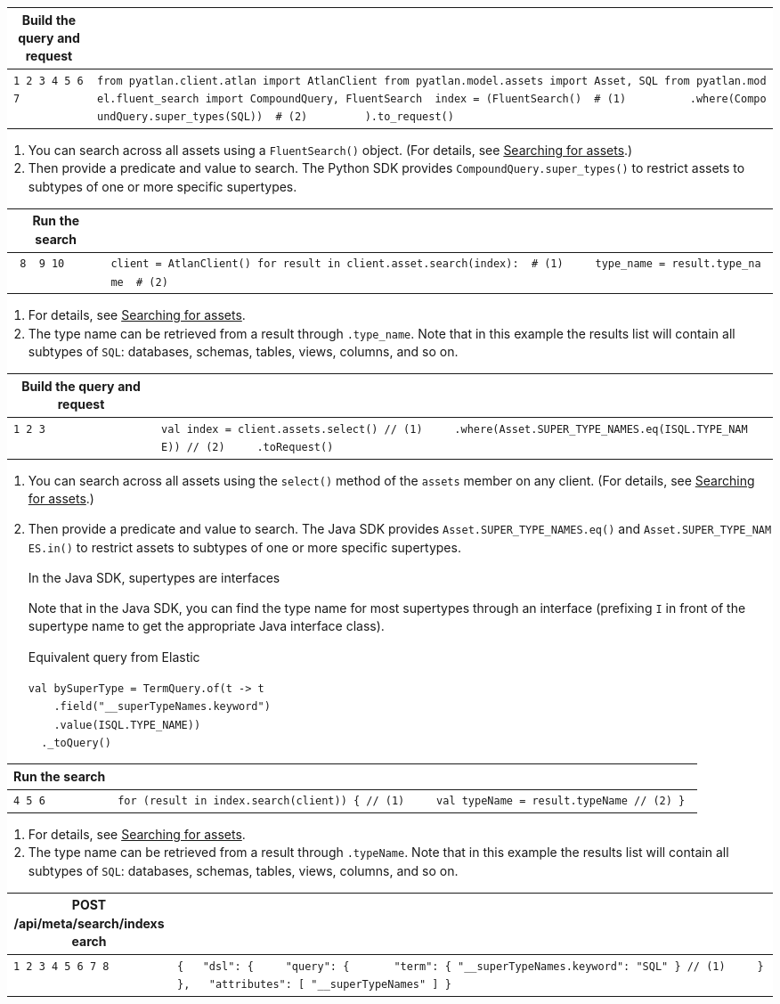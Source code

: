 | Build the query and request | |
| --- | --- |
| ``` 1 2 3 4 5 6 7 ``` | ``` from pyatlan.client.atlan import AtlanClient from pyatlan.model.assets import Asset, SQL from pyatlan.model.fluent_search import CompoundQuery, FluentSearch  index = (FluentSearch()  # (1)          .where(CompoundQuery.super_types(SQL))  # (2)         ).to_request()  ``` |

1. You can search across all assets using a `FluentSearch()` object. (For details, see [Searching for assets](../../../snippets/advanced-examples/search/).)
2. Then provide a predicate and value to search. The Python SDK provides `CompoundQuery.super_types()` to restrict assets to subtypes of one or more specific supertypes.

| Run the search | |
| --- | --- |
| ```  8  9 10 ``` | ``` client = AtlanClient() for result in client.asset.search(index):  # (1)     type_name = result.type_name  # (2)  ``` |

1. For details, see [Searching for assets](../../../snippets/advanced-examples/search/#iterate-through-results).
2. The type name can be retrieved from a result through `.type_name`. Note that in this example the results list will contain all subtypes of `SQL`: databases, schemas, tables, views, columns, and so on.

| Build the query and request | |
| --- | --- |
| ``` 1 2 3 ``` | ``` val index = client.assets.select() // (1)     .where(Asset.SUPER_TYPE_NAMES.eq(ISQL.TYPE_NAME)) // (2)     .toRequest()  ``` |

1. You can search across all assets using the `select()` method of the `assets` member on any client. (For details, see [Searching for assets](../../../snippets/advanced-examples/search/).)
2. Then provide a predicate and value to search. The Java SDK provides `Asset.SUPER_TYPE_NAMES.eq()` and `Asset.SUPER_TYPE_NAMES.in()` to restrict assets to subtypes of one or more specific supertypes.

    In the Java SDK, supertypes are interfaces

    Note that in the Java SDK, you can find the type name for most supertypes through an interface (prefixing `I` in front of the supertype name to get the appropriate Java interface class).

    Equivalent query from Elastic
    ```
    val bySuperType = TermQuery.of(t -> t
        .field("__superTypeNames.keyword")
        .value(ISQL.TYPE_NAME))
      ._toQuery()

    ```

| Run the search | |
| --- | --- |
| ``` 4 5 6 ``` | ``` for (result in index.search(client)) { // (1)     val typeName = result.typeName // (2) }  ``` |

1. For details, see [Searching for assets](../../../snippets/advanced-examples/search/#iterate-through-results).
2. The type name can be retrieved from a result through `.typeName`. Note that in this example the results list will contain all subtypes of `SQL`: databases, schemas, tables, views, columns, and so on.

| POST /api/meta/search/indexsearch | |
| --- | --- |
| ``` 1 2 3 4 5 6 7 8 ``` | ``` {   "dsl": {     "query": {       "term": { "__superTypeNames.keyword": "SQL" } // (1)     }   },   "attributes": [ "__superTypeNames" ] }  ``` |
